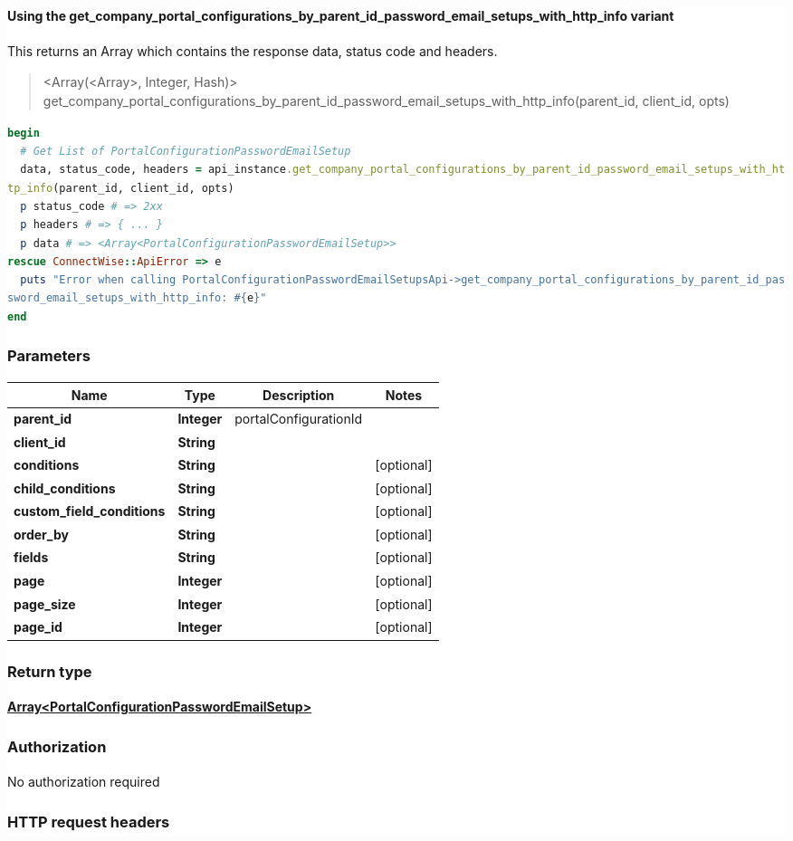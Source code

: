 #### Using the get_company_portal_configurations_by_parent_id_password_email_setups_with_http_info variant

This returns an Array which contains the response data, status code and headers.

> <Array(<Array<PortalConfigurationPasswordEmailSetup>>, Integer, Hash)> get_company_portal_configurations_by_parent_id_password_email_setups_with_http_info(parent_id, client_id, opts)

```ruby
begin
  # Get List of PortalConfigurationPasswordEmailSetup
  data, status_code, headers = api_instance.get_company_portal_configurations_by_parent_id_password_email_setups_with_http_info(parent_id, client_id, opts)
  p status_code # => 2xx
  p headers # => { ... }
  p data # => <Array<PortalConfigurationPasswordEmailSetup>>
rescue ConnectWise::ApiError => e
  puts "Error when calling PortalConfigurationPasswordEmailSetupsApi->get_company_portal_configurations_by_parent_id_password_email_setups_with_http_info: #{e}"
end
```

### Parameters

| Name | Type | Description | Notes |
| ---- | ---- | ----------- | ----- |
| **parent_id** | **Integer** | portalConfigurationId |  |
| **client_id** | **String** |  |  |
| **conditions** | **String** |  | [optional] |
| **child_conditions** | **String** |  | [optional] |
| **custom_field_conditions** | **String** |  | [optional] |
| **order_by** | **String** |  | [optional] |
| **fields** | **String** |  | [optional] |
| **page** | **Integer** |  | [optional] |
| **page_size** | **Integer** |  | [optional] |
| **page_id** | **Integer** |  | [optional] |

### Return type

[**Array&lt;PortalConfigurationPasswordEmailSetup&gt;**](PortalConfigurationPasswordEmailSetup.md)

### Authorization

No authorization required

### HTTP request headers
